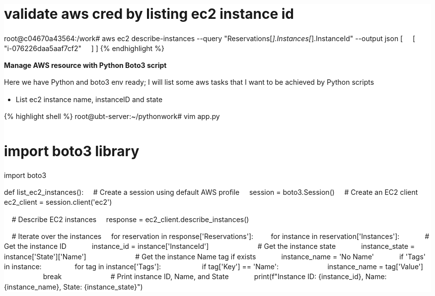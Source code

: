 
# validate aws cred by listing ec2 instance id 
root@c04670a43564:/work# aws ec2 describe-instances --query "Reservations[*].Instances[*].InstanceId" --output json
[
    [
        "i-076226daa5aaf7cf2"
    ]
]
{% endhighlight %}


<b>Manage AWS resource with Python Boto3 script</b>

Here we have Python and boto3 env ready; I will list some aws tasks that I want to be achieved by Python scripts

- List ec2 instance name, instanceID and state

{% highlight shell %}
root@ubt-server:~/pythonwork# vim app.py
# import boto3 library
import boto3

def list_ec2_instances():
    # Create a session using default AWS profile
    session = boto3.Session()
    # Create an EC2 client
    ec2_client = session.client('ec2')

    # Describe EC2 instances
    response = ec2_client.describe_instances()

    # Iterate over the instances
    for reservation in response['Reservations']:
        for instance in reservation['Instances']:
            # Get the instance ID
            instance_id = instance['InstanceId']
            
            # Get the instance state
            instance_state = instance['State']['Name']
            
            # Get the instance Name tag if exists
            instance_name = 'No Name'
            if 'Tags' in instance:
                for tag in instance['Tags']:
                    if tag['Key'] == 'Name':
                        instance_name = tag['Value']
                        break
            
            # Print instance ID, Name, and State
            print(f"Instance ID: {instance_id}, Name: {instance_name}, State: {instance_state}")
